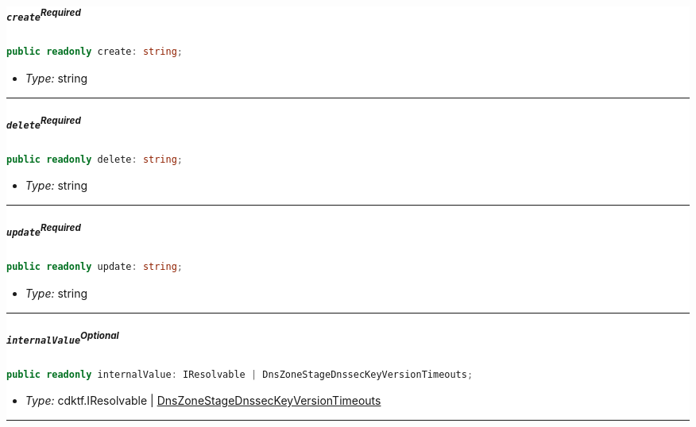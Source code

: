##### `create`<sup>Required</sup> <a name="create" id="rhizo-co-terraform-provider-oci.dnsZoneStageDnssecKeyVersion.DnsZoneStageDnssecKeyVersionTimeoutsOutputReference.property.create"></a>

```typescript
public readonly create: string;
```

- *Type:* string

---

##### `delete`<sup>Required</sup> <a name="delete" id="rhizo-co-terraform-provider-oci.dnsZoneStageDnssecKeyVersion.DnsZoneStageDnssecKeyVersionTimeoutsOutputReference.property.delete"></a>

```typescript
public readonly delete: string;
```

- *Type:* string

---

##### `update`<sup>Required</sup> <a name="update" id="rhizo-co-terraform-provider-oci.dnsZoneStageDnssecKeyVersion.DnsZoneStageDnssecKeyVersionTimeoutsOutputReference.property.update"></a>

```typescript
public readonly update: string;
```

- *Type:* string

---

##### `internalValue`<sup>Optional</sup> <a name="internalValue" id="rhizo-co-terraform-provider-oci.dnsZoneStageDnssecKeyVersion.DnsZoneStageDnssecKeyVersionTimeoutsOutputReference.property.internalValue"></a>

```typescript
public readonly internalValue: IResolvable | DnsZoneStageDnssecKeyVersionTimeouts;
```

- *Type:* cdktf.IResolvable | <a href="#rhizo-co-terraform-provider-oci.dnsZoneStageDnssecKeyVersion.DnsZoneStageDnssecKeyVersionTimeouts">DnsZoneStageDnssecKeyVersionTimeouts</a>

---



